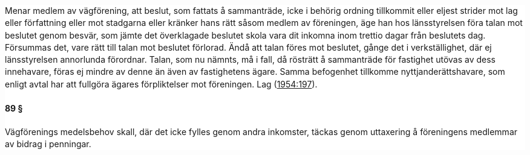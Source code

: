 Menar medlem av vägförening, att beslut, som fattats å sammanträde, icke i behörig ordning tillkommit eller eljest strider mot lag eller författning eller mot stadgarna eller kränker hans rätt såsom medlem av föreningen, äge han hos länsstyrelsen föra talan mot beslutet genom besvär, som jämte det överklagade beslutet skola vara dit inkomna inom trettio dagar från beslutets dag. Försummas det, vare rätt till talan mot beslutet förlorad. Ändå att talan föres mot beslutet, gånge det i verkställighet, där ej länsstyrelsen annorlunda förordnar. Talan, som nu nämnts, må i fall, då rösträtt å sammanträde för fastighet utövas av dess innehavare, föras ej mindre av denne än även av fastighetens ägare. Samma befogenhet tillkomme nyttjanderättshavare, som enligt avtal har att fullgöra ägares förpliktelser mot föreningen. Lag ([1954:197](https://selex.se/eli/sfs/1954/197)).

#### 89 §

Vägförenings medelsbehov skall, där det icke fylles genom andra inkomster, täckas genom uttaxering å föreningens medlemmar av bidrag i penningar.

